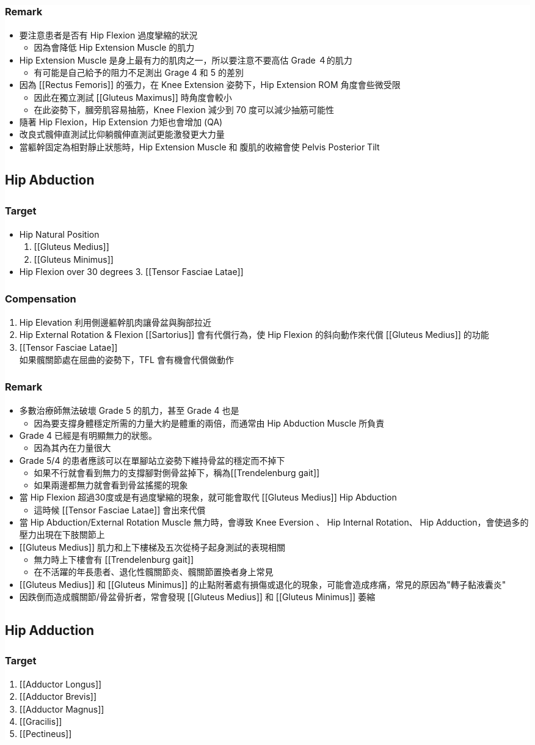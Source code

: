 ### Remark
* 要注意患者是否有 Hip Flexion 過度攣縮的狀況
	* 因為會降低 Hip Extension Muscle 的肌力
* Hip Extension Muscle 是身上最有力的肌肉之一，所以要注意不要高估 Grade ４的肌力
	* 有可能是自己給予的阻力不足測出 Grage 4 和 5 的差別
* 因為 [[Rectus Femoris]] 的張力，在 Knee Extension 姿勢下，Hip Extension ROM 角度會些微受限
	* 因此在獨立測試 [[Gluteus Maximus]] 時角度會較小
	* 在此姿勢下，膕旁肌容易抽筋，Knee Flexion 減少到 70 度可以減少抽筋可能性
* 隨著 Hip Flexion，Hip Extension 力矩也會增加 (QA)
* 改良式髖伸直測試比仰躺髖伸直測試更能激發更大力量
* 當軀幹固定為相對靜止狀態時，Hip Extension Muscle 和 腹肌的收縮會使 Pelvis Posterior Tilt  

## Hip Abduction
### Target
* Hip Natural Position
	1. [[Gluteus Medius]]
	2. [[Gluteus Minimus]]
* Hip Flexion over 30 degrees
	3. [[Tensor Fasciae Latae]]    

### Compensation
1. Hip Elevation
	利用側邊軀幹肌肉讓骨盆與胸部拉近
2. Hip External Rotation & Flexion
	[[Sartorius]] 會有代償行為，使 Hip Flexion 的斜向動作來代償 [[Gluteus Medius]] 的功能
3. [[Tensor Fasciae Latae]]  
	如果髖關節處在屈曲的姿勢下，TFL 會有機會代償做動作

### Remark
* 多數治療師無法破壞 Grade 5 的肌力，甚至 Grade 4 也是
	* 因為要支撐身體穩定所需的力量大約是體重的兩倍，而通常由 Hip Abduction Muscle 所負責
* Grade 4 已經是有明顯無力的狀態。
	* 因為其內在力量很大
* Grade 5/4 的患者應該可以在單腳站立姿勢下維持骨盆的穩定而不掉下
	* 如果不行就會看到無力的支撐腳對側骨盆掉下，稱為[[Trendelenburg gait]]
	* 如果兩邊都無力就會看到骨盆搖擺的現象
* 當 Hip Flexion 超過30度或是有過度攣縮的現象，就可能會取代 [[Gluteus Medius]] Hip Abduction
	* 這時候 [[Tensor Fasciae Latae]] 會出來代償
* 當 Hip Abduction/External Rotation Muscle 無力時，會導致 Knee Eversion 、 Hip Internal Rotation、 Hip Adduction，會使過多的壓力出現在下肢關節上
* [[Gluteus Medius]] 肌力和上下樓梯及五次從椅子起身測試的表現相關
	* 無力時上下樓會有 [[Trendelenburg gait]]
	* 在不活躍的年長患者、退化性髖關節炎、髖關節置換者身上常見
* [[Gluteus Medius]] 和 [[Gluteus Minimus]] 的止點附著處有損傷或退化的現象，可能會造成疼痛，常見的原因為"轉子黏液囊炎"
* 因跌倒而造成髖關節/骨盆骨折者，常會發現 [[Gluteus Medius]] 和 [[Gluteus Minimus]] 萎縮

## Hip Adduction
### Target
1. [[Adductor Longus]]
2. [[Adductor Brevis]]
3. [[Adductor Magnus]]
4. [[Gracilis]]
5. [[Pectineus]]  
